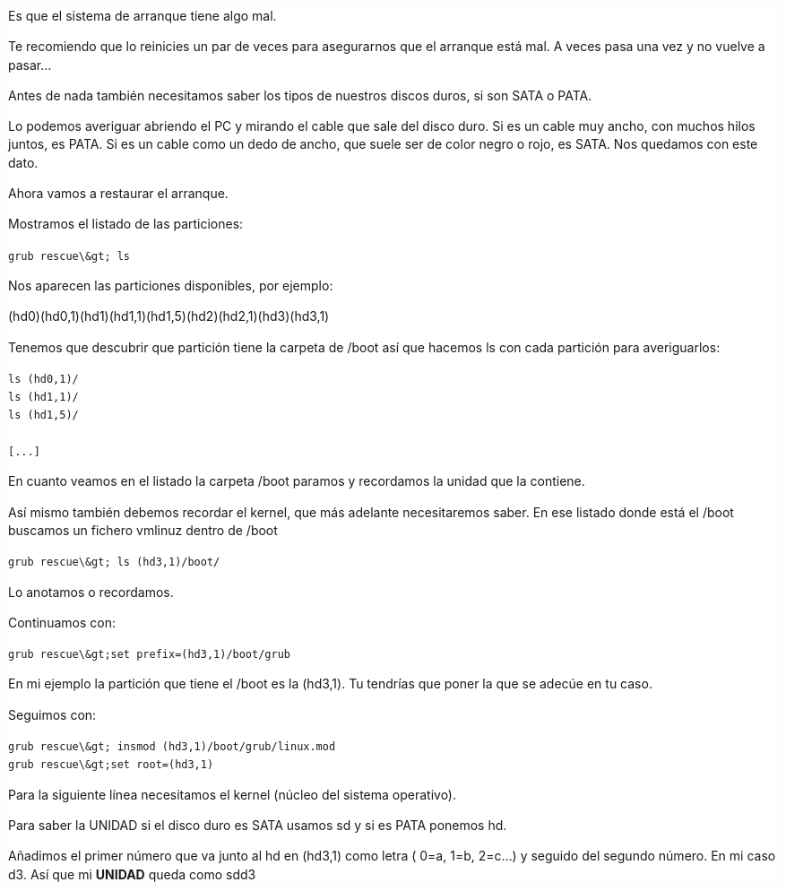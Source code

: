 Es que el sistema de arranque tiene algo mal.

Te recomiendo que lo reinicies un par de veces para asegurarnos que el arranque está mal. A veces pasa una vez y no vuelve a pasar…

Antes de nada también necesitamos saber los tipos de nuestros discos duros, si son SATA o PATA.

Lo podemos averiguar abriendo el PC y mirando el cable que sale del disco duro. Si es un cable muy ancho, con muchos hilos juntos, es PATA. Si es un cable como un dedo de ancho, que suele ser de color negro o rojo, es SATA. Nos quedamos con este dato.

Ahora vamos a restaurar el arranque.

Mostramos el listado de las particiones:

`grub rescue\&gt; ls`

Nos aparecen las particiones disponibles, por ejemplo:

(hd0)(hd0,1)(hd1)(hd1,1)(hd1,5)(hd2)(hd2,1)(hd3)(hd3,1)

Tenemos que descubrir que partición tiene la carpeta de /boot así que hacemos ls con cada partición para averiguarlos:

```
ls (hd0,1)/
ls (hd1,1)/
ls (hd1,5)/

[...]
```

En cuanto veamos en el listado la carpeta /boot paramos y recordamos la unidad que la contiene.

Así mismo también debemos recordar el kernel, que más adelante necesitaremos saber. En ese listado donde está el /boot buscamos un fichero vmlinuz dentro de /boot

`grub rescue\&gt; ls (hd3,1)/boot/`

Lo anotamos o recordamos.

Continuamos con:

`grub rescue\&gt;set prefix=(hd3,1)/boot/grub`

En mi ejemplo la partición que tiene el /boot es la (hd3,1). Tu tendrías que poner la que se adecúe en tu caso.

Seguimos con:

```
grub rescue\&gt; insmod (hd3,1)/boot/grub/linux.mod
grub rescue\&gt;set root=(hd3,1)
```

Para la siguiente línea necesitamos el kernel (núcleo del sistema operativo).

Para saber la UNIDAD si el disco duro es SATA usamos sd y si es PATA ponemos hd.

Añadimos el primer número que va junto al hd en (hd3,1) como letra ( 0=a, 1=b, 2=c…) y seguido del segundo número. En mi caso d3. Así que mi **UNIDAD** queda como sdd3
